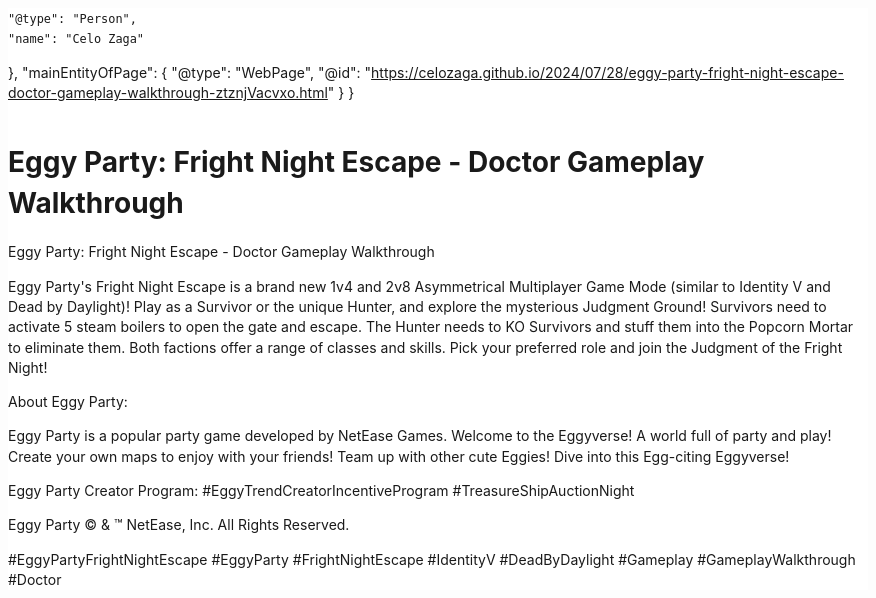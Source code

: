     "@type": "Person",
    "name": "Celo Zaga"
  },
  "mainEntityOfPage": {
    "@type": "WebPage",
    "@id": "https://celozaga.github.io/2024/07/28/eggy-party-fright-night-escape-doctor-gameplay-walkthrough-ztznjVacvxo.html"
  }
}
</script>

<h1 class="youtube-post-title">Eggy Party: Fright Night Escape - Doctor Gameplay Walkthrough</h1>

<iframe class="BLOG_video_class" width="100%" height="100%" 
        src="https://www.youtube.com/embed/ztznjVacvxo"
        youtube-src-id="ztznjVacvxo"
        title="YouTube Video Player"
        frameborder="0"
        allow="accelerometer; autoplay; clipboard-write; encrypted-media; gyroscope; picture-in-picture; web-share"
        referrerpolicy="strict-origin-when-cross-origin"
        allowfullscreen></iframe>

<p class="youtube-post-description">Eggy Party: Fright Night Escape - Doctor Gameplay Walkthrough

Eggy Party's Fright Night Escape is a brand new 1v4 and 2v8 Asymmetrical Multiplayer Game Mode (similar to Identity V and Dead by Daylight)! Play as a Survivor or the unique Hunter, and explore the mysterious Judgment Ground! Survivors need to activate 5 steam boilers to open the gate and escape. The Hunter needs to KO Survivors and stuff them into the Popcorn Mortar to eliminate them. Both factions offer a range of classes and skills. Pick your preferred role and join the Judgment of the Fright Night!

About Eggy Party:

Eggy Party is a popular party game developed by NetEase Games. Welcome to the Eggyverse! A world full of party and play! Create your own maps to enjoy with your friends! Team up with other cute Eggies! Dive into this Egg-citing Eggyverse!

Eggy Party Creator Program: #EggyTrendCreatorIncentiveProgram #TreasureShipAuctionNight

Eggy Party © & ™ NetEase, Inc. All Rights Reserved.

#EggyPartyFrightNightEscape #EggyParty #FrightNightEscape #IdentityV #DeadByDaylight #Gameplay #GameplayWalkthrough #Doctor</p>
